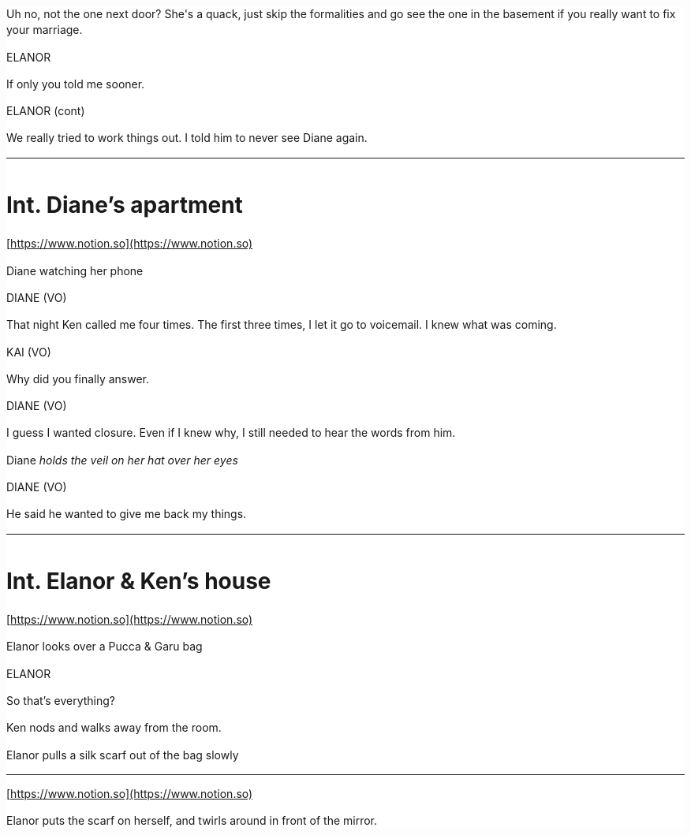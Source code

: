 Uh no, not the one next door? She's a quack, just skip the formalities and go see the one in the basement if you really want to fix your marriage.

ELANOR

If only you told me sooner. 

ELANOR (cont)

We really tried to work things out. I told him to never see Diane again.

---

# Int. Diane’s apartment

[https://www.notion.so](https://www.notion.so)

Diane watching her phone

DIANE (VO)

That night Ken called me four times. The first three times, I let it go to voicemail. I knew what was coming.

KAI (VO)

Why did you finally answer.

DIANE (VO)

I guess I wanted closure. Even if I knew why, I still needed to hear the words from him.

Diane *holds the veil on her hat over her eyes*

DIANE (VO)

He said he wanted to give me back my things.

---

# Int. Elanor & Ken’s house

[https://www.notion.so](https://www.notion.so)

Elanor looks over a Pucca & Garu bag

ELANOR

So that’s everything?

Ken nods and walks away from the room.

Elanor pulls a silk scarf out of the bag slowly

---

[https://www.notion.so](https://www.notion.so)

Elanor puts the scarf on herself, and twirls around in front of the mirror.
